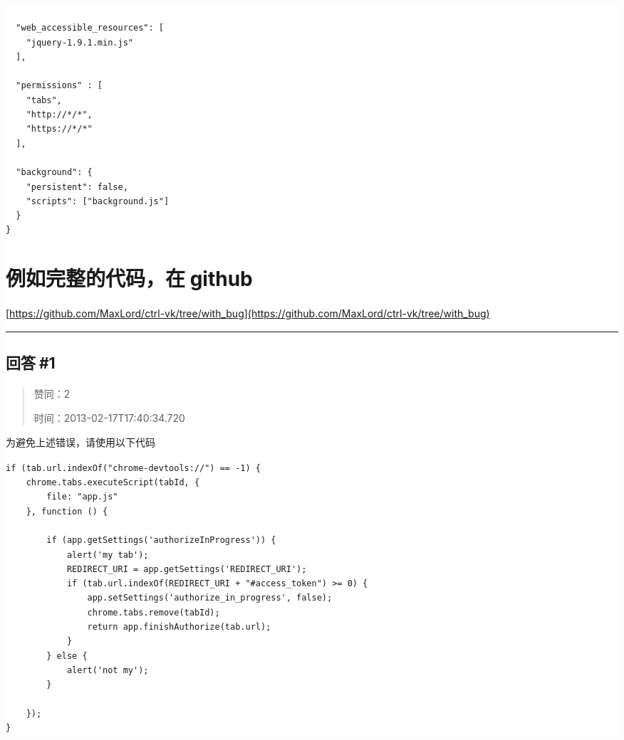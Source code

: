 ```

  "web_accessible_resources": [
    "jquery-1.9.1.min.js"
  ],

  "permissions" : [
    "tabs",
    "http://*/*",
    "https://*/*"
  ],

  "background": {
    "persistent": false,
    "scripts": ["background.js"]
  }
} 
```

# 例如完整的代码，在 github

[https://github.com/MaxLord/ctrl-vk/tree/with_bug](https://github.com/MaxLord/ctrl-vk/tree/with_bug)

* * *

## 回答 #1

> 赞同：2
> 
> 时间：2013-02-17T17:40:34.720

为避免上述错误，请使用以下代码

```
if (tab.url.indexOf("chrome-devtools://") == -1) {
    chrome.tabs.executeScript(tabId, {
        file: "app.js"
    }, function () {

        if (app.getSettings('authorizeInProgress')) {
            alert('my tab');
            REDIRECT_URI = app.getSettings('REDIRECT_URI');
            if (tab.url.indexOf(REDIRECT_URI + "#access_token") >= 0) {
                app.setSettings('authorize_in_progress', false);
                chrome.tabs.remove(tabId);
                return app.finishAuthorize(tab.url);
            }
        } else {
            alert('not my');
        }

    });
} 
```
